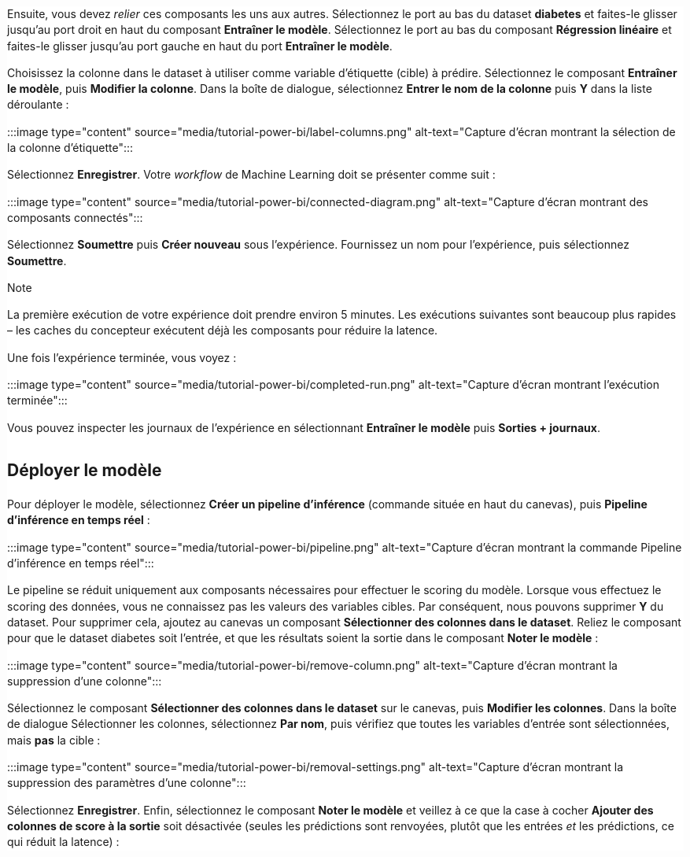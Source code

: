 Ensuite, vous devez *relier* ces composants les uns aux autres. Sélectionnez le port au bas du dataset **diabetes** et faites-le glisser jusqu’au port droit en haut du composant **Entraîner le modèle**. Sélectionnez le port au bas du composant **Régression linéaire** et faites-le glisser jusqu’au port gauche en haut du port **Entraîner le modèle**.

Choisissez la colonne dans le dataset à utiliser comme variable d’étiquette (cible) à prédire. Sélectionnez le composant **Entraîner le modèle**, puis **Modifier la colonne**. Dans la boîte de dialogue, sélectionnez **Entrer le nom de la colonne** puis **Y** dans la liste déroulante :

:::image type="content" source="media/tutorial-power-bi/label-columns.png" alt-text="Capture d’écran montrant la sélection de la colonne d’étiquette":::

Sélectionnez **Enregistrer**. Votre *workflow* de Machine Learning doit se présenter comme suit :

:::image type="content" source="media/tutorial-power-bi/connected-diagram.png" alt-text="Capture d’écran montrant des composants connectés":::

Sélectionnez **Soumettre** puis **Créer nouveau** sous l’expérience. Fournissez un nom pour l’expérience, puis sélectionnez **Soumettre**.

>[!NOTE]
> La première exécution de votre expérience doit prendre environ 5 minutes. Les exécutions suivantes sont beaucoup plus rapides – les caches du concepteur exécutent déjà les composants pour réduire la latence.

Une fois l’expérience terminée, vous voyez :

:::image type="content" source="media/tutorial-power-bi/completed-run.png" alt-text="Capture d’écran montrant l’exécution terminée":::

Vous pouvez inspecter les journaux de l’expérience en sélectionnant **Entraîner le modèle** puis **Sorties + journaux**.

## <a name="deploy-the-model"></a>Déployer le modèle

Pour déployer le modèle, sélectionnez **Créer un pipeline d’inférence** (commande située en haut du canevas), puis **Pipeline d’inférence en temps réel** :

:::image type="content" source="media/tutorial-power-bi/pipeline.png" alt-text="Capture d’écran montrant la commande Pipeline d’inférence en temps réel":::
 
Le pipeline se réduit uniquement aux composants nécessaires pour effectuer le scoring du modèle. Lorsque vous effectuez le scoring des données, vous ne connaissez pas les valeurs des variables cibles. Par conséquent, nous pouvons supprimer **Y** du dataset. Pour supprimer cela, ajoutez au canevas un composant **Sélectionner des colonnes dans le dataset**. Reliez le composant pour que le dataset diabetes soit l’entrée, et que les résultats soient la sortie dans le composant **Noter le modèle** :

:::image type="content" source="media/tutorial-power-bi/remove-column.png" alt-text="Capture d’écran montrant la suppression d’une colonne":::

Sélectionnez le composant **Sélectionner des colonnes dans le dataset** sur le canevas, puis **Modifier les colonnes**. Dans la boîte de dialogue Sélectionner les colonnes, sélectionnez **Par nom**, puis vérifiez que toutes les variables d’entrée sont sélectionnées, mais **pas** la cible :

:::image type="content" source="media/tutorial-power-bi/removal-settings.png" alt-text="Capture d’écran montrant la suppression des paramètres d’une colonne":::

Sélectionnez **Enregistrer**. Enfin, sélectionnez le composant **Noter le modèle** et veillez à ce que la case à cocher **Ajouter des colonnes de score à la sortie** soit désactivée (seules les prédictions sont renvoyées, plutôt que les entrées *et* les prédictions, ce qui réduit la latence) :
